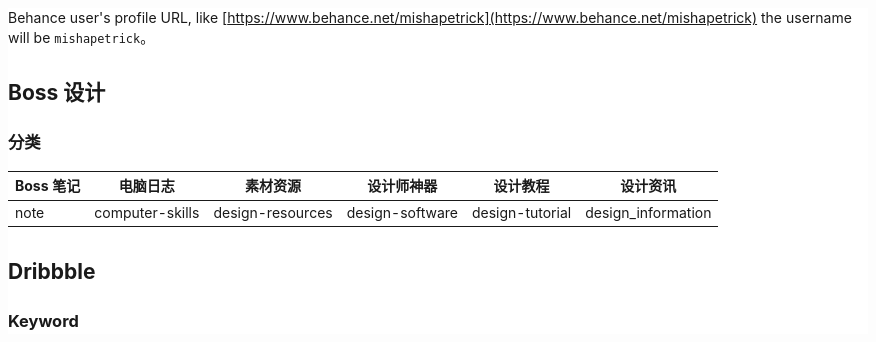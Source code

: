 Behance user's profile URL, like [https://www.behance.net/mishapetrick](https://www.behance.net/mishapetrick) the username will be `mishapetrick`。

## Boss 设计 <Site url="bossdesign.cn"/>

### 分类 <Site url="bossdesign.cn" size="sm" />

<Route namespace="bossdesign" :data='{"path":"/:category?","categories":["design"],"example":"/bossdesign","parameters":{"category":"分类，可在对应分类页 URL 中找到，留空为全部"},"features":{"requireConfig":false,"requirePuppeteer":false,"antiCrawler":false,"supportBT":false,"supportPodcast":false,"supportScihub":false},"name":"分类","maintainers":["TonyRL"],"description":"| Boss 笔记 | 电脑日志        | 素材资源         | 设计师神器      | 设计教程        | 设计资讯            |\n  | --------- | --------------- | ---------------- | --------------- | --------------- | ------------------- |\n  | note      | computer-skills | design-resources | design-software | design-tutorial | design_information |","location":"index.ts"}' :test='{"code":1,"message":"AssertionError: expected 503 to be 200 // Object.is equality\n    at /home/runner/work/RSSHub/RSSHub/lib/routes.test.ts:79:41\n    at processTicksAndRejections (node:internal/process/task_queues:95:5)\n    at runTest (file:///home/runner/work/RSSHub/RSSHub/node_modules/.pnpm/@vitest+runner@2.0.4/node_modules/@vitest/runner/dist/index.js:955:11)\n    at async Promise.all (index 179)\n    at runSuite (file:///home/runner/work/RSSHub/RSSHub/node_modules/.pnpm/@vitest+runner@2.0.4/node_modules/@vitest/runner/dist/index.js:1097:13)\n    at runSuite (file:///home/runner/work/RSSHub/RSSHub/node_modules/.pnpm/@vitest+runner@2.0.4/node_modules/@vitest/runner/dist/index.js:1111:15)\n    at runFiles (file:///home/runner/work/RSSHub/RSSHub/node_modules/.pnpm/@vitest+runner@2.0.4/node_modules/@vitest/runner/dist/index.js:1168:5)\n    at startTests (file:///home/runner/work/RSSHub/RSSHub/node_modules/.pnpm/@vitest+runner@2.0.4/node_modules/@vitest/runner/dist/index.js:1177:3)\n    at file:///home/runner/work/RSSHub/RSSHub/node_modules/.pnpm/vitest@2.0.4_@types+node@20.14.11_jsdom@24.1.1_bufferutil@4.0.8_utf-8-validate@5.0.10_/node_modules/vitest/dist/chunks/runtime-runBaseTests.Dq_sJZq9.js:132:11\n    at withEnv (file:///home/runner/work/RSSHub/RSSHub/node_modules/.pnpm/vitest@2.0.4_@types+node@20.14.11_jsdom@24.1.1_bufferutil@4.0.8_utf-8-validate@5.0.10_/node_modules/vitest/dist/chunks/runtime-runBaseTests.Dq_sJZq9.js:94:5)\n    at run (file:///home/runner/work/RSSHub/RSSHub/node_modules/.pnpm/vitest@2.0.4_@types+node@20.14.11_jsdom@24.1.1_bufferutil@4.0.8_utf-8-validate@5.0.10_/node_modules/vitest/dist/chunks/runtime-runBaseTests.Dq_sJZq9.js:117:3)\n    at runBaseTests (file:///home/runner/work/RSSHub/RSSHub/node_modules/.pnpm/vitest@2.0.4_@types+node@20.14.11_jsdom@24.1.1_bufferutil@4.0.8_utf-8-validate@5.0.10_/node_modules/vitest/dist/vendor/base.Csk7BT3h.js:31:3)\n    at ForksBaseWorker.executeTests (file:///home/runner/work/RSSHub/RSSHub/node_modules/.pnpm/vitest@2.0.4_@types+node@20.14.11_jsdom@24.1.1_bufferutil@4.0.8_utf-8-validate@5.0.10_/node_modules/vitest/dist/workers/forks.js:25:7)\n    at execute (file:///home/runner/work/RSSHub/RSSHub/node_modules/.pnpm/vitest@2.0.4_@types+node@20.14.11_jsdom@24.1.1_bufferutil@4.0.8_utf-8-validate@5.0.10_/node_modules/vitest/dist/worker.js:116:5)\n    at onMessage (file:///home/runner/work/RSSHub/RSSHub/node_modules/.pnpm/tinypool@1.0.0/node_modules/tinypool/dist/entry/process.js:54:20)"}' />

| Boss 笔记 | 电脑日志        | 素材资源         | 设计师神器      | 设计教程        | 设计资讯            |
  | --------- | --------------- | ---------------- | --------------- | --------------- | ------------------- |
  | note      | computer-skills | design-resources | design-software | design-tutorial | design_information |

## Dribbble <Site url="dribbble.com"/>

### Keyword <Site url="dribbble.com" size="sm" />
